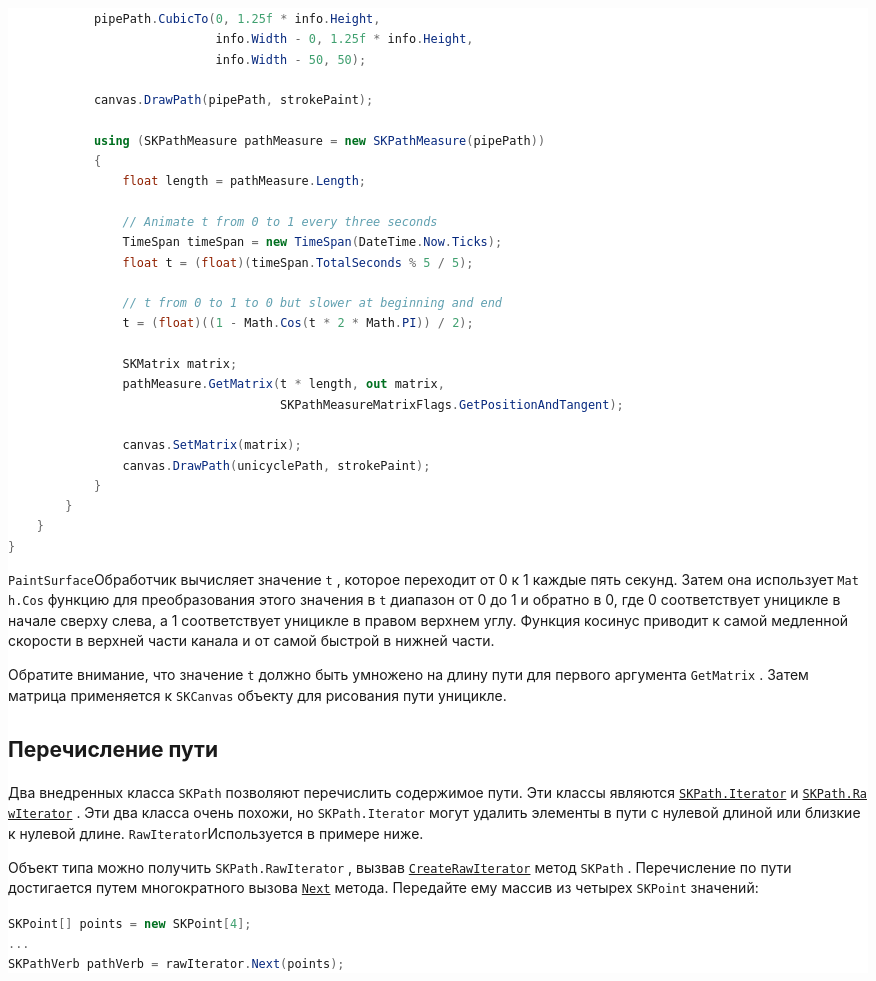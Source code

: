 ```csharp
            pipePath.CubicTo(0, 1.25f * info.Height,
                             info.Width - 0, 1.25f * info.Height,
                             info.Width - 50, 50);

            canvas.DrawPath(pipePath, strokePaint);

            using (SKPathMeasure pathMeasure = new SKPathMeasure(pipePath))
            {
                float length = pathMeasure.Length;

                // Animate t from 0 to 1 every three seconds
                TimeSpan timeSpan = new TimeSpan(DateTime.Now.Ticks);
                float t = (float)(timeSpan.TotalSeconds % 5 / 5);

                // t from 0 to 1 to 0 but slower at beginning and end
                t = (float)((1 - Math.Cos(t * 2 * Math.PI)) / 2);

                SKMatrix matrix;
                pathMeasure.GetMatrix(t * length, out matrix,
                                      SKPathMeasureMatrixFlags.GetPositionAndTangent);

                canvas.SetMatrix(matrix);
                canvas.DrawPath(unicyclePath, strokePaint);
            }
        }
    }
}
```

`PaintSurface`Обработчик вычисляет значение `t` , которое переходит от 0 к 1 каждые пять секунд. Затем она использует `Math.Cos` функцию для преобразования этого значения в `t` диапазон от 0 до 1 и обратно в 0, где 0 соответствует уницикле в начале сверху слева, а 1 соответствует уницикле в правом верхнем углу. Функция косинус приводит к самой медленной скорости в верхней части канала и от самой быстрой в нижней части.

Обратите внимание, что значение `t` должно быть умножено на длину пути для первого аргумента `GetMatrix` . Затем матрица применяется к `SKCanvas` объекту для рисования пути уницикле.

## <a name="enumerating-the-path"></a>Перечисление пути

Два внедренных класса `SKPath` позволяют перечислить содержимое пути. Эти классы являются [`SKPath.Iterator`](xref:SkiaSharp.SKPath.Iterator) и [`SKPath.RawIterator`](xref:SkiaSharp.SKPath.RawIterator) . Эти два класса очень похожи, но `SKPath.Iterator` могут удалить элементы в пути с нулевой длиной или близкие к нулевой длине. `RawIterator`Используется в примере ниже.

Объект типа можно получить `SKPath.RawIterator` , вызвав [`CreateRawIterator`](xref:SkiaSharp.SKPath.CreateRawIterator) метод `SKPath` . Перечисление по пути достигается путем многократного вызова [`Next`](xref:SkiaSharp.SKPath.RawIterator.Next*) метода. Передайте ему массив из четырех `SKPoint` значений:

```csharp
SKPoint[] points = new SKPoint[4];
...
SKPathVerb pathVerb = rawIterator.Next(points);
```
